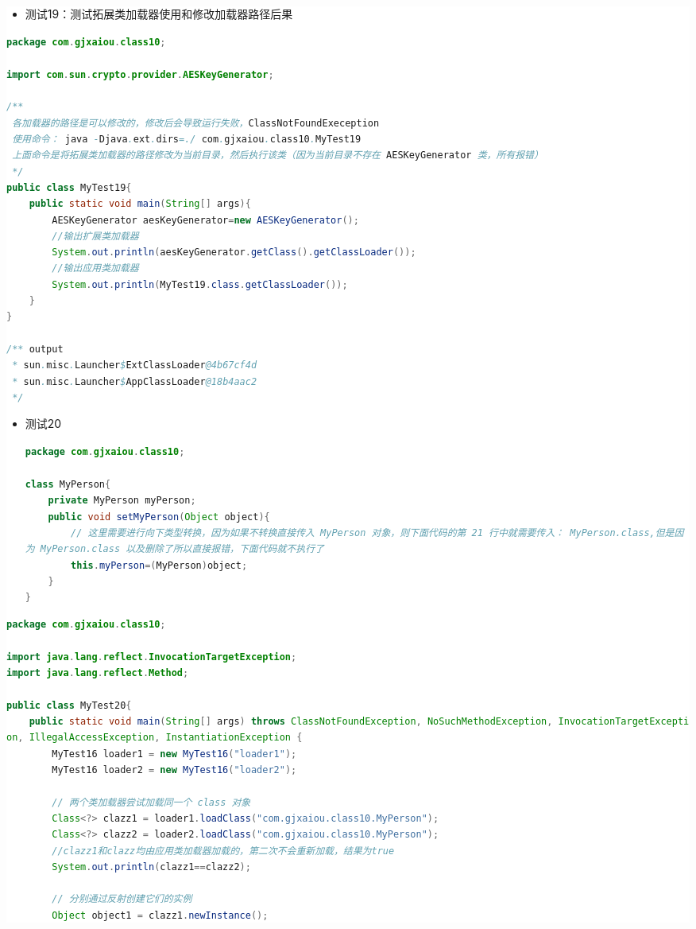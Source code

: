 *   测试19：测试拓展类加载器使用和修改加载器路径后果

```java
package com.gjxaiou.class10;

import com.sun.crypto.provider.AESKeyGenerator;

/**
 各加载器的路径是可以修改的，修改后会导致运行失败，ClassNotFoundExeception
 使用命令： java -Djava.ext.dirs=./ com.gjxaiou.class10.MyTest19
 上面命令是将拓展类加载器的路径修改为当前目录，然后执行该类（因为当前目录不存在 AESKeyGenerator 类，所有报错）
 */
public class MyTest19{
    public static void main(String[] args){
        AESKeyGenerator aesKeyGenerator=new AESKeyGenerator();
        //输出扩展类加载器
        System.out.println(aesKeyGenerator.getClass().getClassLoader());
        //输出应用类加载器
        System.out.println(MyTest19.class.getClassLoader());
    }
}

/** output
 * sun.misc.Launcher$ExtClassLoader@4b67cf4d
 * sun.misc.Launcher$AppClassLoader@18b4aac2
 */


```

* 测试20

    ```java
    package com.gjxaiou.class10;
    
    class MyPerson{
        private MyPerson myPerson;
        public void setMyPerson(Object object){
            // 这里需要进行向下类型转换，因为如果不转换直接传入 MyPerson 对象，则下面代码的第 21 行中就需要传入： MyPerson.class,但是因为 MyPerson.class 以及删除了所以直接报错，下面代码就不执行了
            this.myPerson=(MyPerson)object;
        }
    }
    ```

    

```java
package com.gjxaiou.class10;

import java.lang.reflect.InvocationTargetException;
import java.lang.reflect.Method;

public class MyTest20{
    public static void main(String[] args) throws ClassNotFoundException, NoSuchMethodException, InvocationTargetException, IllegalAccessException, InstantiationException {
        MyTest16 loader1 = new MyTest16("loader1");
        MyTest16 loader2 = new MyTest16("loader2");

        // 两个类加载器尝试加载同一个 class 对象
        Class<?> clazz1 = loader1.loadClass("com.gjxaiou.class10.MyPerson");
        Class<?> clazz2 = loader2.loadClass("com.gjxaiou.class10.MyPerson");
        //clazz1和clazz均由应用类加载器加载的，第二次不会重新加载，结果为true
        System.out.println(clazz1==clazz2);

        // 分别通过反射创建它们的实例
        Object object1 = clazz1.newInstance();
```